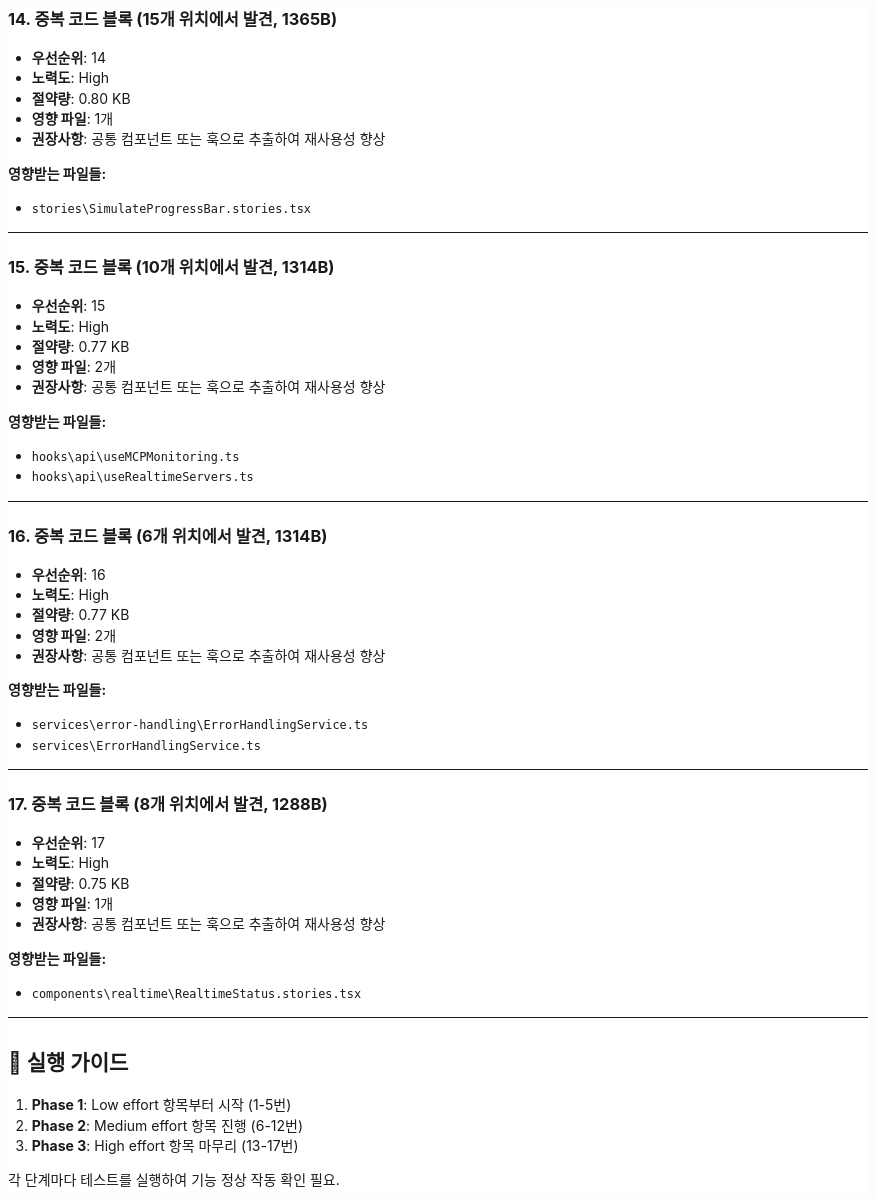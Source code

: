 ### 14. 중복 코드 블록 (15개 위치에서 발견, 1365B)

- **우선순위**: 14
- **노력도**: High
- **절약량**: 0.80 KB
- **영향 파일**: 1개
- **권장사항**: 공통 컴포넌트 또는 훅으로 추출하여 재사용성 향상

**영향받는 파일들:**

- `stories\SimulateProgressBar.stories.tsx`

---

### 15. 중복 코드 블록 (10개 위치에서 발견, 1314B)

- **우선순위**: 15
- **노력도**: High
- **절약량**: 0.77 KB
- **영향 파일**: 2개
- **권장사항**: 공통 컴포넌트 또는 훅으로 추출하여 재사용성 향상

**영향받는 파일들:**

- `hooks\api\useMCPMonitoring.ts`
- `hooks\api\useRealtimeServers.ts`

---

### 16. 중복 코드 블록 (6개 위치에서 발견, 1314B)

- **우선순위**: 16
- **노력도**: High
- **절약량**: 0.77 KB
- **영향 파일**: 2개
- **권장사항**: 공통 컴포넌트 또는 훅으로 추출하여 재사용성 향상

**영향받는 파일들:**

- `services\error-handling\ErrorHandlingService.ts`
- `services\ErrorHandlingService.ts`

---

### 17. 중복 코드 블록 (8개 위치에서 발견, 1288B)

- **우선순위**: 17
- **노력도**: High
- **절약량**: 0.75 KB
- **영향 파일**: 1개
- **권장사항**: 공통 컴포넌트 또는 훅으로 추출하여 재사용성 향상

**영향받는 파일들:**

- `components\realtime\RealtimeStatus.stories.tsx`

---

## 🚀 실행 가이드

1. **Phase 1**: Low effort 항목부터 시작 (1-5번)
2. **Phase 2**: Medium effort 항목 진행 (6-12번)
3. **Phase 3**: High effort 항목 마무리 (13-17번)

각 단계마다 테스트를 실행하여 기능 정상 작동 확인 필요.
